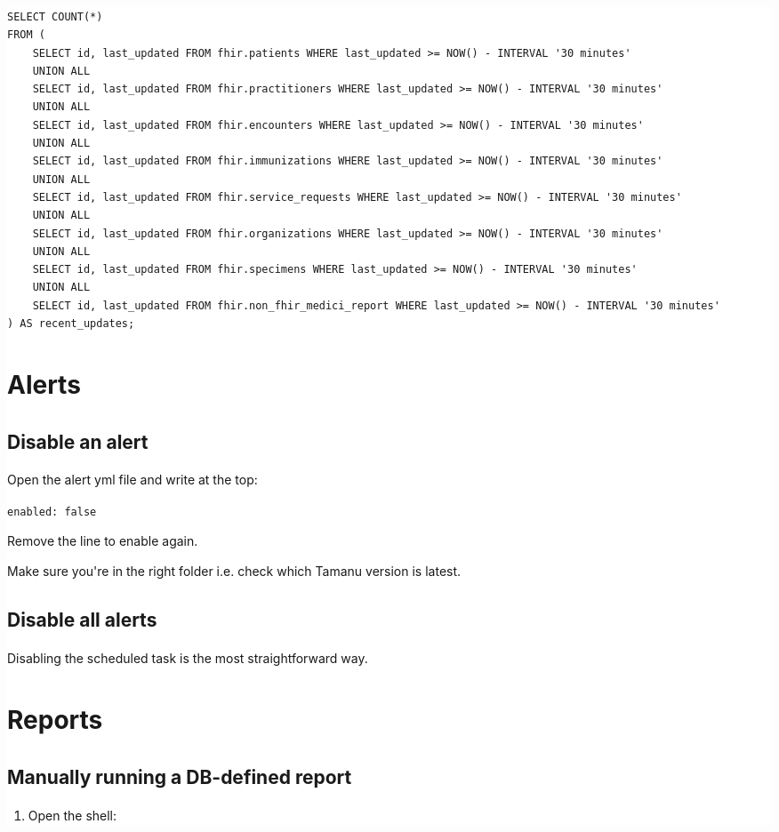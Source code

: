 ```
SELECT COUNT(*) 
FROM (
    SELECT id, last_updated FROM fhir.patients WHERE last_updated >= NOW() - INTERVAL '30 minutes'
    UNION ALL
    SELECT id, last_updated FROM fhir.practitioners WHERE last_updated >= NOW() - INTERVAL '30 minutes'
    UNION ALL
    SELECT id, last_updated FROM fhir.encounters WHERE last_updated >= NOW() - INTERVAL '30 minutes'
    UNION ALL
    SELECT id, last_updated FROM fhir.immunizations WHERE last_updated >= NOW() - INTERVAL '30 minutes'
    UNION ALL
    SELECT id, last_updated FROM fhir.service_requests WHERE last_updated >= NOW() - INTERVAL '30 minutes'
    UNION ALL
    SELECT id, last_updated FROM fhir.organizations WHERE last_updated >= NOW() - INTERVAL '30 minutes'
    UNION ALL
    SELECT id, last_updated FROM fhir.specimens WHERE last_updated >= NOW() - INTERVAL '30 minutes'
    UNION ALL
    SELECT id, last_updated FROM fhir.non_fhir_medici_report WHERE last_updated >= NOW() - INTERVAL '30 minutes'
) AS recent_updates;
```

# Alerts

## Disable an alert

Open the alert yml file and write at the top:

```
enabled: false
```

Remove the line to enable again.

Make sure you're in the right folder i.e. check which Tamanu version is latest.

## Disable all alerts

Disabling the scheduled task is the most straightforward way.

# Reports

## Manually running a DB-defined report

1. Open the shell:
